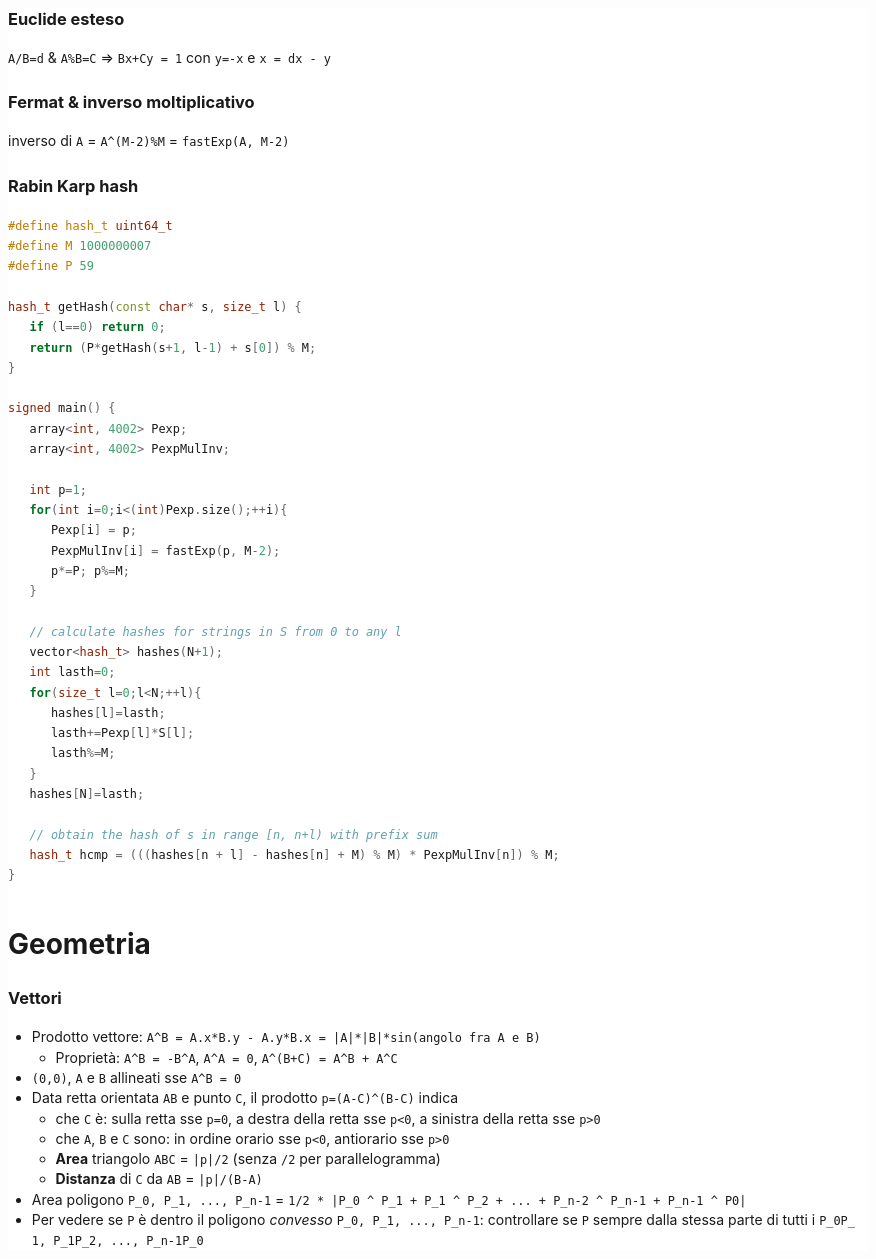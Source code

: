 ### Euclide esteso
`A/B=d` & `A%B=C` => `Bx+Cy = 1` con `y=-x` e `x = dx - y`

### Fermat & inverso moltiplicativo
inverso di `A` = `A^(M-2)%M` = `fastExp(A, M-2)`

### Rabin Karp hash

```cpp
#define hash_t uint64_t
#define M 1000000007
#define P 59

hash_t getHash(const char* s, size_t l) {
   if (l==0) return 0;
   return (P*getHash(s+1, l-1) + s[0]) % M;
}

signed main() {
   array<int, 4002> Pexp;
   array<int, 4002> PexpMulInv;

   int p=1;
   for(int i=0;i<(int)Pexp.size();++i){
      Pexp[i] = p;
      PexpMulInv[i] = fastExp(p, M-2);
      p*=P; p%=M;
   }
   
   // calculate hashes for strings in S from 0 to any l
   vector<hash_t> hashes(N+1);
   int lasth=0;
   for(size_t l=0;l<N;++l){
      hashes[l]=lasth;
      lasth+=Pexp[l]*S[l];
      lasth%=M;
   }
   hashes[N]=lasth;

   // obtain the hash of s in range [n, n+l) with prefix sum
   hash_t hcmp = (((hashes[n + l] - hashes[n] + M) % M) * PexpMulInv[n]) % M;
}
```

# Geometria

### Vettori

- Prodotto vettore: `A^B = A.x*B.y - A.y*B.x = |A|*|B|*sin(angolo fra A e B)`
  - Proprietà: `A^B = -B^A`, `A^A = 0`, `A^(B+C) = A^B + A^C`
- `(0,0)`, `A` e `B` allineati sse `A^B = 0`
- Data retta orientata `AB` e punto `C`, il prodotto `p=(A-C)^(B-C)` indica
  - che `C` è: sulla retta sse `p=0`, a destra della retta sse `p<0`, a sinistra della retta sse `p>0`
  - che `A`, `B` e `C` sono: in ordine orario sse `p<0`, antiorario sse `p>0`
  - **Area** triangolo `ABC` = `|p|/2` (senza `/2` per parallelogramma)
  - **Distanza** di `C` da `AB` = `|p|/(B-A)`
- Area poligono `P_0, P_1, ..., P_n-1` = `1/2 * |P_0 ^ P_1 + P_1 ^ P_2 + ... + P_n-2 ^ P_n-1 + P_n-1 ^ P0|`
- Per vedere se `P` è dentro il poligono *convesso* `P_0, P_1, ..., P_n-1`: controllare se `P` sempre dalla stessa parte di tutti i `P_0P_1, P_1P_2, ..., P_n-1P_0`